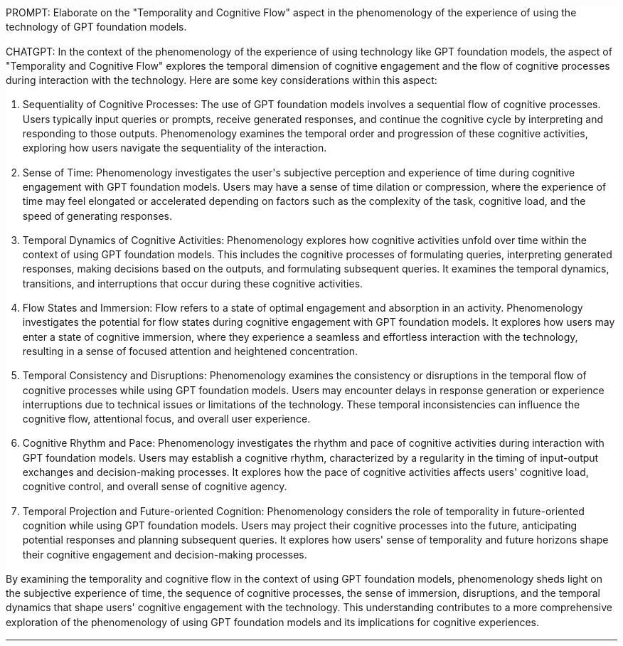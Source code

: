 PROMPT: Elaborate on the "Temporality and Cognitive Flow" aspect in the phenomenology of the experience of using the technology of GPT foundation models.

CHATGPT: In the context of the phenomenology of the experience of using technology like GPT foundation models, the aspect of "Temporality and Cognitive Flow" explores the temporal dimension of cognitive engagement and the flow of cognitive processes during interaction with the technology. Here are some key considerations within this aspect:

1. Sequentiality of Cognitive Processes: The use of GPT foundation models involves a sequential flow of cognitive processes. Users typically input queries or prompts, receive generated responses, and continue the cognitive cycle by interpreting and responding to those outputs. Phenomenology examines the temporal order and progression of these cognitive activities, exploring how users navigate the sequentiality of the interaction.

2. Sense of Time: Phenomenology investigates the user's subjective perception and experience of time during cognitive engagement with GPT foundation models. Users may have a sense of time dilation or compression, where the experience of time may feel elongated or accelerated depending on factors such as the complexity of the task, cognitive load, and the speed of generating responses.

3. Temporal Dynamics of Cognitive Activities: Phenomenology explores how cognitive activities unfold over time within the context of using GPT foundation models. This includes the cognitive processes of formulating queries, interpreting generated responses, making decisions based on the outputs, and formulating subsequent queries. It examines the temporal dynamics, transitions, and interruptions that occur during these cognitive activities.

4. Flow States and Immersion: Flow refers to a state of optimal engagement and absorption in an activity. Phenomenology investigates the potential for flow states during cognitive engagement with GPT foundation models. It explores how users may enter a state of cognitive immersion, where they experience a seamless and effortless interaction with the technology, resulting in a sense of focused attention and heightened concentration.

5. Temporal Consistency and Disruptions: Phenomenology examines the consistency or disruptions in the temporal flow of cognitive processes while using GPT foundation models. Users may encounter delays in response generation or experience interruptions due to technical issues or limitations of the technology. These temporal inconsistencies can influence the cognitive flow, attentional focus, and overall user experience.

6. Cognitive Rhythm and Pace: Phenomenology investigates the rhythm and pace of cognitive activities during interaction with GPT foundation models. Users may establish a cognitive rhythm, characterized by a regularity in the timing of input-output exchanges and decision-making processes. It explores how the pace of cognitive activities affects users' cognitive load, cognitive control, and overall sense of cognitive agency.

7. Temporal Projection and Future-oriented Cognition: Phenomenology considers the role of temporality in future-oriented cognition while using GPT foundation models. Users may project their cognitive processes into the future, anticipating potential responses and planning subsequent queries. It explores how users' sense of temporality and future horizons shape their cognitive engagement and decision-making processes.

By examining the temporality and cognitive flow in the context of using GPT foundation models, phenomenology sheds light on the subjective experience of time, the sequence of cognitive processes, the sense of immersion, disruptions, and the temporal dynamics that shape users' cognitive engagement with the technology. This understanding contributes to a more comprehensive exploration of the phenomenology of using GPT foundation models and its implications for cognitive experiences.

---------------------------------------------------
